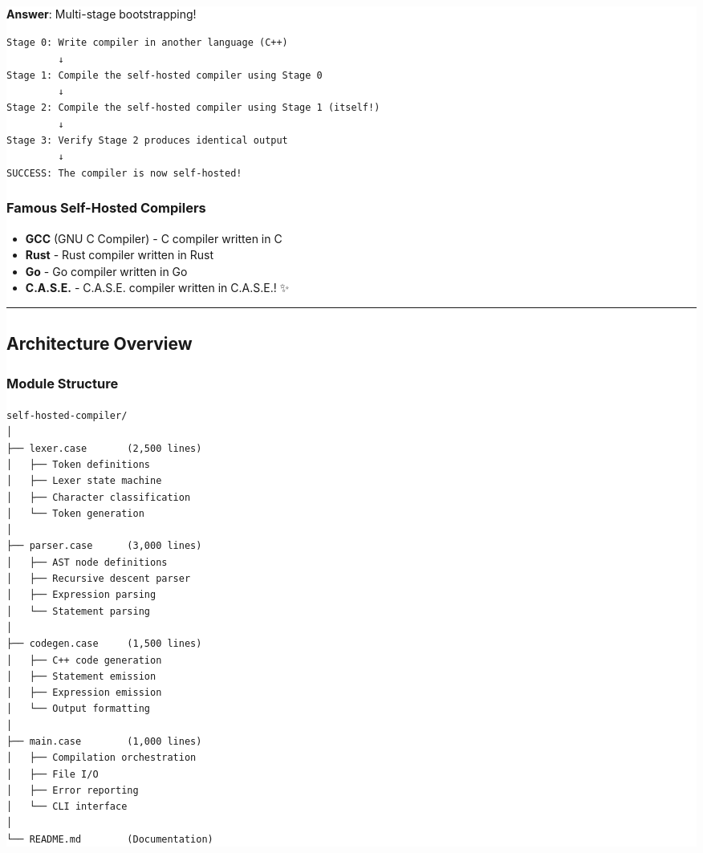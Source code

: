 **Answer**: Multi-stage bootstrapping!

```
Stage 0: Write compiler in another language (C++)
         ↓
Stage 1: Compile the self-hosted compiler using Stage 0
         ↓
Stage 2: Compile the self-hosted compiler using Stage 1 (itself!)
         ↓
Stage 3: Verify Stage 2 produces identical output
         ↓
SUCCESS: The compiler is now self-hosted!
```

### Famous Self-Hosted Compilers

- **GCC** (GNU C Compiler) - C compiler written in C
- **Rust** - Rust compiler written in Rust
- **Go** - Go compiler written in Go
- **C.A.S.E.** - C.A.S.E. compiler written in C.A.S.E.! ✨

---

## Architecture Overview

### Module Structure

```
self-hosted-compiler/
│
├── lexer.case       (2,500 lines)
│   ├── Token definitions
│   ├── Lexer state machine
│   ├── Character classification
│   └── Token generation
│
├── parser.case      (3,000 lines)
│   ├── AST node definitions
│   ├── Recursive descent parser
│   ├── Expression parsing
│   └── Statement parsing
│
├── codegen.case     (1,500 lines)
│   ├── C++ code generation
│   ├── Statement emission
│   ├── Expression emission
│   └── Output formatting
│
├── main.case        (1,000 lines)
│   ├── Compilation orchestration
│   ├── File I/O
│   ├── Error reporting
│   └── CLI interface
│
└── README.md        (Documentation)
```
